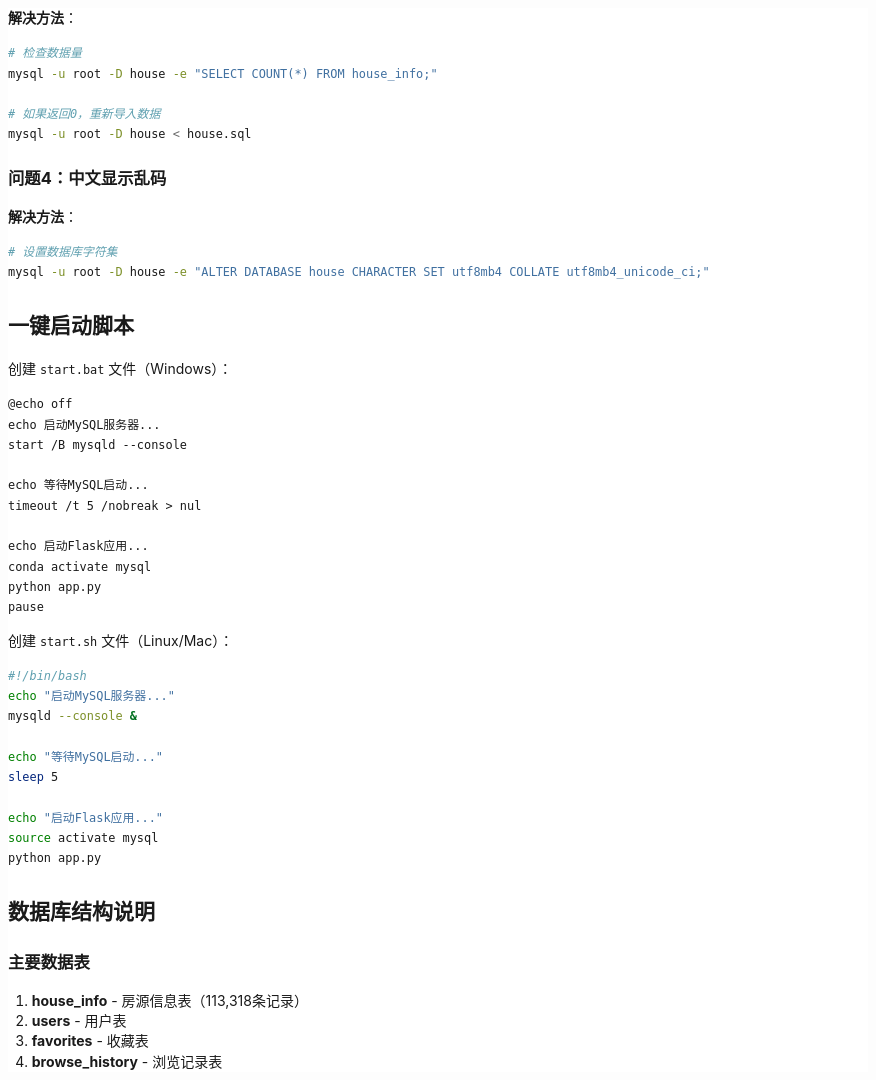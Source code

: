 **解决方法**：
```bash
# 检查数据量
mysql -u root -D house -e "SELECT COUNT(*) FROM house_info;"

# 如果返回0，重新导入数据
mysql -u root -D house < house.sql
```

### 问题4：中文显示乱码
**解决方法**：
```bash
# 设置数据库字符集
mysql -u root -D house -e "ALTER DATABASE house CHARACTER SET utf8mb4 COLLATE utf8mb4_unicode_ci;"
```

## 一键启动脚本

创建 `start.bat` 文件（Windows）：
```batch
@echo off
echo 启动MySQL服务器...
start /B mysqld --console

echo 等待MySQL启动...
timeout /t 5 /nobreak > nul

echo 启动Flask应用...
conda activate mysql
python app.py
pause
```

创建 `start.sh` 文件（Linux/Mac）：
```bash
#!/bin/bash
echo "启动MySQL服务器..."
mysqld --console &

echo "等待MySQL启动..."
sleep 5

echo "启动Flask应用..."
source activate mysql
python app.py
```

## 数据库结构说明

### 主要数据表
1. **house_info** - 房源信息表（113,318条记录）
2. **users** - 用户表
3. **favorites** - 收藏表
4. **browse_history** - 浏览记录表
